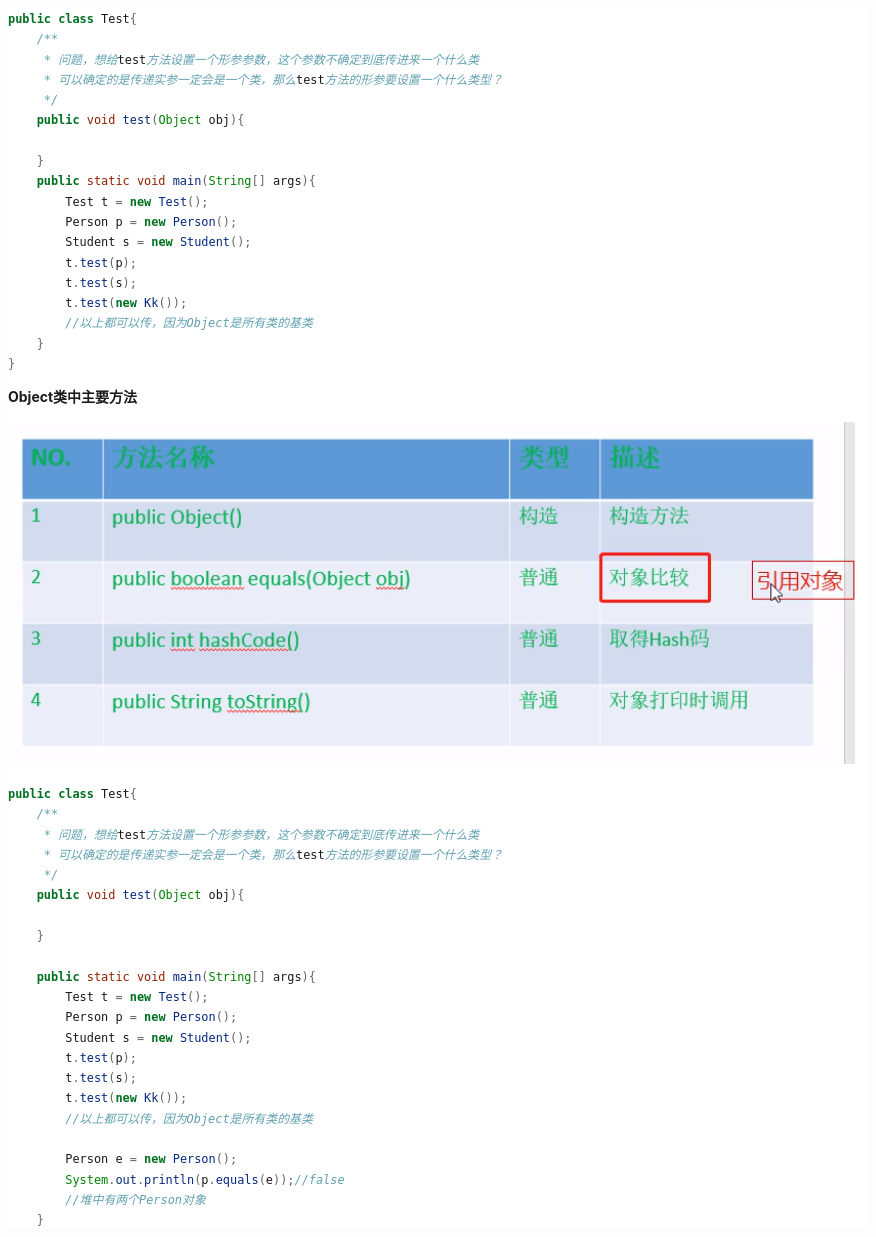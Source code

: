 ```java
public class Test{
    /**
     * 问题，想给test方法设置一个形参参数，这个参数不确定到底传进来一个什么类
     * 可以确定的是传递实参一定会是一个类，那么test方法的形参要设置一个什么类型？
     */
    public void test(Object obj){
		
    }
    public static void main(String[] args){
        Test t = new Test();
        Person p = new Person();
        Student s = new Student();
        t.test(p);
        t.test(s);
        t.test(new Kk());
        //以上都可以传，因为Object是所有类的基类
    }
}
```

**Object类中主要方法**

![Object类主要方法](javaOOC.resource\Object类主要方法.PNG)

```java
public class Test{
    /**
     * 问题，想给test方法设置一个形参参数，这个参数不确定到底传进来一个什么类
     * 可以确定的是传递实参一定会是一个类，那么test方法的形参要设置一个什么类型？
     */
    public void test(Object obj){
		
    }
    
    public static void main(String[] args){
        Test t = new Test();
        Person p = new Person();
        Student s = new Student();
        t.test(p);
        t.test(s);
        t.test(new Kk());
        //以上都可以传，因为Object是所有类的基类
        
        Person e = new Person();
        System.out.println(p.equals(e));//false
        //堆中有两个Person对象
    }
```